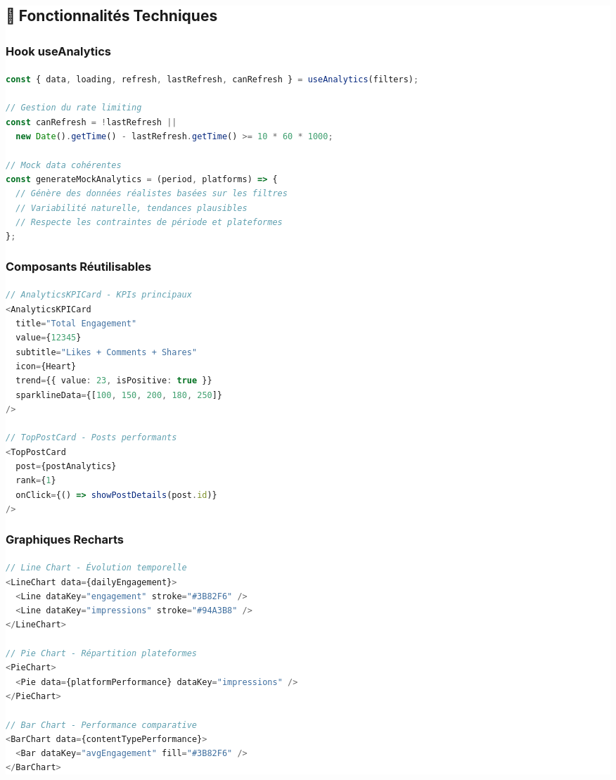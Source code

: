 ## 🔧 Fonctionnalités Techniques

### **Hook useAnalytics**
```typescript
const { data, loading, refresh, lastRefresh, canRefresh } = useAnalytics(filters);

// Gestion du rate limiting
const canRefresh = !lastRefresh || 
  new Date().getTime() - lastRefresh.getTime() >= 10 * 60 * 1000;

// Mock data cohérentes
const generateMockAnalytics = (period, platforms) => {
  // Génère des données réalistes basées sur les filtres
  // Variabilité naturelle, tendances plausibles
  // Respecte les contraintes de période et plateformes
};
```

### **Composants Réutilisables**
```typescript
// AnalyticsKPICard - KPIs principaux
<AnalyticsKPICard
  title="Total Engagement"
  value={12345}
  subtitle="Likes + Comments + Shares"
  icon={Heart}
  trend={{ value: 23, isPositive: true }}
  sparklineData={[100, 150, 200, 180, 250]}
/>

// TopPostCard - Posts performants
<TopPostCard
  post={postAnalytics}
  rank={1}
  onClick={() => showPostDetails(post.id)}
/>
```

### **Graphiques Recharts**
```typescript
// Line Chart - Évolution temporelle
<LineChart data={dailyEngagement}>
  <Line dataKey="engagement" stroke="#3B82F6" />
  <Line dataKey="impressions" stroke="#94A3B8" />
</LineChart>

// Pie Chart - Répartition plateformes
<PieChart>
  <Pie data={platformPerformance} dataKey="impressions" />
</PieChart>

// Bar Chart - Performance comparative
<BarChart data={contentTypePerformance}>
  <Bar dataKey="avgEngagement" fill="#3B82F6" />
</BarChart>
```
